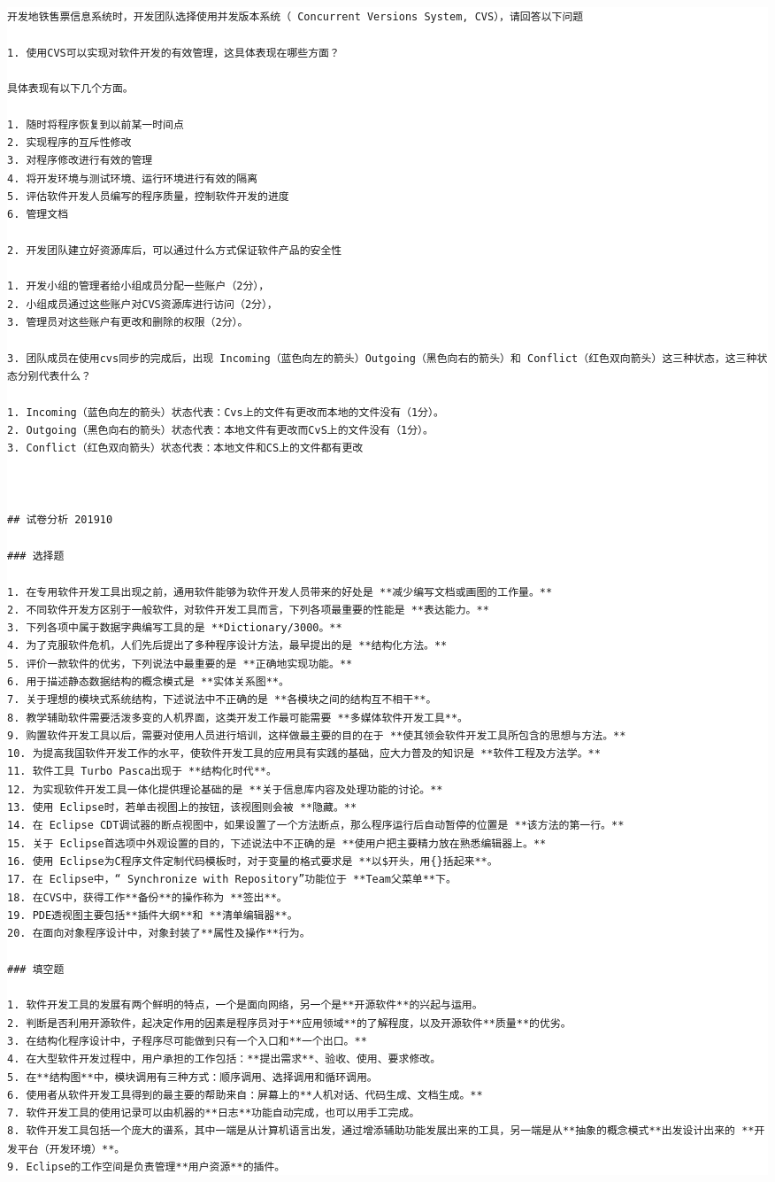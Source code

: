   ```
开发地铁售票信息系统时，开发团队选择使用并发版本系统（ Concurrent Versions System, CVS），请回答以下问题

1. 使用CVS可以实现对软件开发的有效管理，这具体表现在哪些方面？

   具体表现有以下几个方面。

   1. 随时将程序恢复到以前某一时间点
   2. 实现程序的互斥性修改
   3. 对程序修改进行有效的管理
   4. 将开发环境与测试环境、运行环境进行有效的隔离
   5. 评估软件开发人员编写的程序质量，控制软件开发的进度
   6. 管理文档

2. 开发团队建立好资源库后，可以通过什么方式保证软件产品的安全性

   1. 开发小组的管理者给小组成员分配一些账户（2分），
   2. 小组成员通过这些账户对CVS资源库进行访问（2分），
   3. 管理员对这些账户有更改和删除的权限（2分）。

3. 团队成员在使用cvs同步的完成后，出现 Incoming（蓝色向左的箭头）Outgoing（黑色向右的箭头）和 Conflict（红色双向箭头）这三种状态，这三种状态分别代表什么？

   1. Incoming（蓝色向左的箭头）状态代表：Cvs上的文件有更改而本地的文件没有（1分）。
   2. Outgoing（黑色向右的箭头）状态代表：本地文件有更改而CvS上的文件没有（1分）。
   3. Conflict（红色双向箭头）状态代表：本地文件和CS上的文件都有更改



## 试卷分析 201910

### 选择题

1. 在专用软件开发工具出现之前，通用软件能够为软件开发人员带来的好处是 **减少编写文档或画图的工作量。**
2. 不同软件开发方区别于一般软件，对软件开发工具而言，下列各项最重要的性能是 **表达能力。**
3. 下列各项中属于数据字典编写工具的是 **Dictionary/3000。**
4. 为了克服软件危机，人们先后提出了多种程序设计方法，最早提出的是 **结构化方法。**
5. 评价一款软件的优劣，下列说法中最重要的是 **正确地实现功能。**
6. 用于描述静态数据结构的概念模式是 **实体关系图**。
7. 关于理想的模块式系统结构，下述说法中不正确的是 **各模块之间的结构互不相干**。
8. 教学辅助软件需要活泼多变的人机界面，这类开发工作最可能需要 **多媒体软件开发工具**。
9. 购置软件开发工具以后，需要对使用人员进行培训，这样做最主要的目的在于 **使其领会软件开发工具所包含的思想与方法。**
10. 为提高我国软件开发工作的水平，使软件开发工具的应用具有实践的基础，应大力普及的知识是 **软件工程及方法学。**
11. 软件工具 Turbo Pasca出现于 **结构化时代**。
12. 为实现软件开发工具一体化提供理论基础的是 **关于信息库内容及处理功能的讨论。**
13. 使用 Eclipse时，若单击视图上的按钮，该视图则会被 **隐藏。**
14. 在 Eclipse CDT调试器的断点视图中，如果设置了一个方法断点，那么程序运行后自动暂停的位置是 **该方法的第一行。**
15. 关于 Eclipse首选项中外观设置的目的，下述说法中不正确的是 **使用户把主要精力放在熟悉编辑器上。**
16. 使用 Eclipse为C程序文件定制代码模板时，对于变量的格式要求是 **以$开头，用{}括起来**。
17. 在 Eclipse中，“ Synchronize with Repository”功能位于 **Team父菜单**下。
18. 在CVS中，获得工作**备份**的操作称为 **签出**。
19. PDE透视图主要包括**插件大纲**和 **清单编辑器**。
20. 在面向对象程序设计中，对象封装了**属性及操作**行为。

### 填空题

1. 软件开发工具的发展有两个鲜明的特点，一个是面向网络，另一个是**开源软件**的兴起与运用。
2. 判断是否利用开源软件，起决定作用的因素是程序员对于**应用领域**的了解程度，以及开源软件**质量**的优劣。
3. 在结构化程序设计中，子程序尽可能做到只有一个入口和**一个出口。**
4. 在大型软件开发过程中，用户承担的工作包括：**提出需求**、验收、使用、要求修改。
5. 在**结构图**中，模块调用有三种方式：顺序调用、选择调用和循环调用。
6. 使用者从软件开发工具得到的最主要的帮助来自：屏幕上的**人机对话、代码生成、文档生成。**
7. 软件开发工具的使用记录可以由机器的**日志**功能自动完成，也可以用手工完成。
8. 软件开发工具包括一个庞大的谱系，其中一端是从计算机语言出发，通过增添辅助功能发展出来的工具，另一端是从**抽象的概念模式**出发设计出来的 **开发平台（开发环境）**。
9. Eclipse的工作空间是负责管理**用户资源**的插件。
   ```